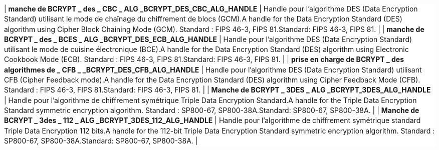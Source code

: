 | <span data-ttu-id="04e8f-215">**manche de BCRYPT \_ des \_ CBC \_ ALG \_**</span><span class="sxs-lookup"><span data-stu-id="04e8f-215">**BCRYPT\_DES\_CBC\_ALG\_HANDLE**</span></span>            | <span data-ttu-id="04e8f-216">Handle pour l’algorithme DES (Data Encryption Standard) utilisant le mode de chaînage du chiffrement de blocs (GCM).</span><span class="sxs-lookup"><span data-stu-id="04e8f-216">A handle for the Data Encryption Standard (DES) algorithm using Cipher Block Chaining Mode (GCM).</span></span> <span data-ttu-id="04e8f-217">Standard : FIPS 46-3, FIPS 81.</span><span class="sxs-lookup"><span data-stu-id="04e8f-217">Standard: FIPS 46-3, FIPS 81.</span></span>                                                                                                                                                                                                                                                                                                                                                                                                                                      |
| <span data-ttu-id="04e8f-218">**manche de BCRYPT \_ des \_ BCES \_ ALG \_**</span><span class="sxs-lookup"><span data-stu-id="04e8f-218">**BCRYPT\_DES\_ECB\_ALG\_HANDLE**</span></span>            | <span data-ttu-id="04e8f-219">Handle pour l’algorithme DES (Data Encryption Standard) utilisant le mode de cuisine électronique (BCE).</span><span class="sxs-lookup"><span data-stu-id="04e8f-219">A handle for the Data Encryption Standard (DES) algorithm using Electronic Cookbook Mode (ECB).</span></span> <span data-ttu-id="04e8f-220">Standard : FIPS 46-3, FIPS 81.</span><span class="sxs-lookup"><span data-stu-id="04e8f-220">Standard: FIPS 46-3, FIPS 81.</span></span>                                                                                                                                                                                                                                                                                                                                                                                                                                        |
| <span data-ttu-id="04e8f-221">**prise en charge de BCRYPT \_ des algorithmes de \_ CFB \_ \_**</span><span class="sxs-lookup"><span data-stu-id="04e8f-221">**BCRYPT\_DES\_CFB\_ALG\_HANDLE**</span></span>            | <span data-ttu-id="04e8f-222">Handle pour l’algorithme DES (Data Encryption Standard) utilisant CFB (Cipher Feedback mode).</span><span class="sxs-lookup"><span data-stu-id="04e8f-222">A handle for the Data Encryption Standard (DES) algorithm using Cipher Feedback Mode (CFB).</span></span> <span data-ttu-id="04e8f-223">Standard : FIPS 46-3, FIPS 81.</span><span class="sxs-lookup"><span data-stu-id="04e8f-223">Standard: FIPS 46-3, FIPS 81.</span></span>                                                                                                                                                                                                                                                                                                                                                                                                                                            |
| <span data-ttu-id="04e8f-224">**Manche de BCRYPT \_ 3DES \_ ALG \_**</span><span class="sxs-lookup"><span data-stu-id="04e8f-224">**BCRYPT\_3DES\_ALG\_HANDLE**</span></span>                | <span data-ttu-id="04e8f-225">Handle pour l’algorithme de chiffrement symétrique Triple Data Encryption Standard.</span><span class="sxs-lookup"><span data-stu-id="04e8f-225">A handle for the Triple Data Encryption Standard symmetric encryption algorithm.</span></span> <span data-ttu-id="04e8f-226">Standard : SP800-67, SP800-38A.</span><span class="sxs-lookup"><span data-stu-id="04e8f-226">Standard: SP800-67, SP800-38A.</span></span>                                                                                                                                                                                                                                                                                                                                                                                                                                                      |
| <span data-ttu-id="04e8f-227">**Manche de BCRYPT \_ 3des \_ 112 \_ ALG \_**</span><span class="sxs-lookup"><span data-stu-id="04e8f-227">**BCRYPT\_3DES\_112\_ALG\_HANDLE**</span></span>           | <span data-ttu-id="04e8f-228">Handle pour l’algorithme de chiffrement symétrique standard Triple Data Encryption 112 bits.</span><span class="sxs-lookup"><span data-stu-id="04e8f-228">A handle for the 112-bit Triple Data Encryption Standard symmetric encryption algorithm.</span></span> <span data-ttu-id="04e8f-229">Standard : SP800-67, SP800-38A.</span><span class="sxs-lookup"><span data-stu-id="04e8f-229">Standard: SP800-67, SP800-38A.</span></span>                                                                                                                                                                                                                                                                                                                                                                                                                                              |